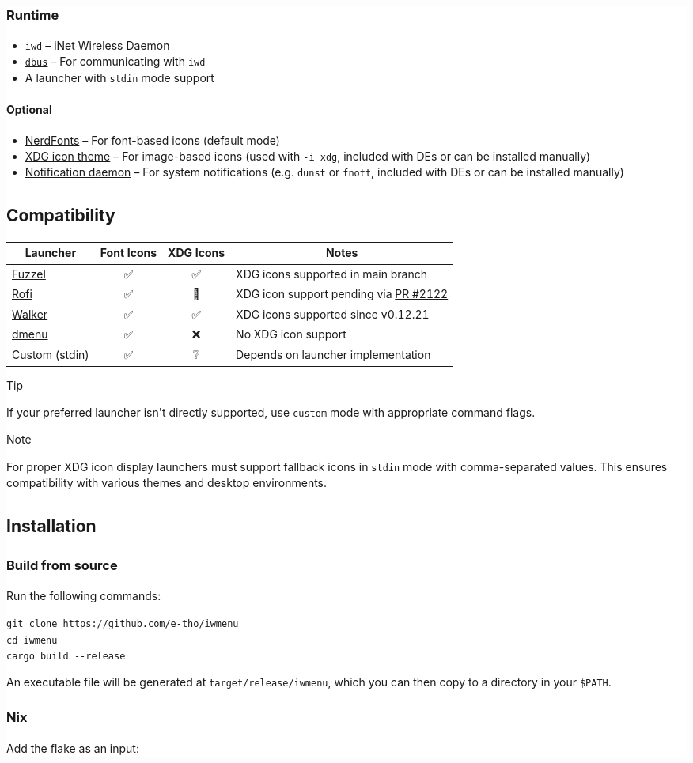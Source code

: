 ### Runtime

- [`iwd`](https://iwd.wiki.kernel.org) – iNet Wireless Daemon
- [`dbus`](https://www.freedesktop.org/wiki/Software/dbus) – For communicating with `iwd`
- A launcher with `stdin` mode support

#### Optional

- [NerdFonts](https://www.nerdfonts.com/) – For font-based icons (default mode)
- [XDG icon theme](https://specifications.freedesktop.org/icon-theme-spec/latest) – For image-based icons (used with `-i xdg`, included with DEs or can be installed manually)
- [Notification daemon](https://specifications.freedesktop.org/notification-spec/latest/) – For system notifications (e.g. `dunst` or `fnott`, included with DEs or can be installed manually)

## Compatibility

| Launcher                                      | Font Icons | XDG Icons | Notes                                                                                 |
| --------------------------------------------- | :--------: | :-------: | ------------------------------------------------------------------------------------- |
| [Fuzzel](https://codeberg.org/dnkl/fuzzel)    |     ✅     |    ✅     | XDG icons supported in main branch                                                    |
| [Rofi](https://github.com/davatorium/rofi)    |     ✅     |    🔄     | XDG icon support pending via [PR #2122](https://github.com/davatorium/rofi/pull/2122) |
| [Walker](https://github.com/abenz1267/walker) |     ✅     |    ✅     | XDG icons supported since v0.12.21                                                    |
| [dmenu](https://tools.suckless.org/dmenu)     |     ✅     |    ❌     | No XDG icon support                                                                   |
| Custom (stdin)                                |     ✅     |    ❔     | Depends on launcher implementation                                                    |

> [!TIP]
> If your preferred launcher isn't directly supported, use `custom` mode with appropriate command flags.

> [!NOTE]
> For proper XDG icon display launchers must support fallback icons in `stdin` mode with comma-separated values. This ensures compatibility with various themes and desktop environments.

## Installation

### Build from source

Run the following commands:

```shell
git clone https://github.com/e-tho/iwmenu
cd iwmenu
cargo build --release
```

An executable file will be generated at `target/release/iwmenu`, which you can then copy to a directory in your `$PATH`.

### Nix

Add the flake as an input:
